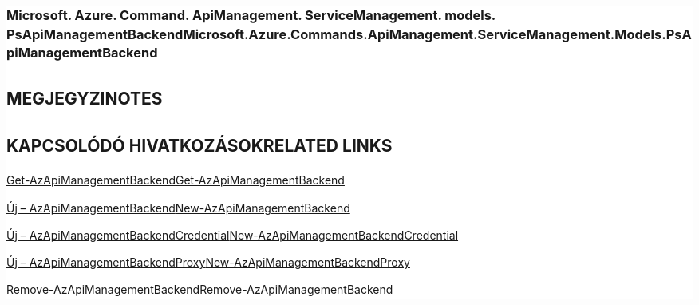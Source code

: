 ### <span data-ttu-id="1d35d-173">Microsoft. Azure. Command. ApiManagement. ServiceManagement. models. PsApiManagementBackend</span><span class="sxs-lookup"><span data-stu-id="1d35d-173">Microsoft.Azure.Commands.ApiManagement.ServiceManagement.Models.PsApiManagementBackend</span></span>

## <span data-ttu-id="1d35d-174">MEGJEGYZI</span><span class="sxs-lookup"><span data-stu-id="1d35d-174">NOTES</span></span>

## <span data-ttu-id="1d35d-175">KAPCSOLÓDÓ HIVATKOZÁSOK</span><span class="sxs-lookup"><span data-stu-id="1d35d-175">RELATED LINKS</span></span>

[<span data-ttu-id="1d35d-176">Get-AzApiManagementBackend</span><span class="sxs-lookup"><span data-stu-id="1d35d-176">Get-AzApiManagementBackend</span></span>](./Get-AzApiManagementBackend)

[<span data-ttu-id="1d35d-177">Új – AzApiManagementBackend</span><span class="sxs-lookup"><span data-stu-id="1d35d-177">New-AzApiManagementBackend</span></span>](./New-AzApiManagementBackend.md)

[<span data-ttu-id="1d35d-178">Új – AzApiManagementBackendCredential</span><span class="sxs-lookup"><span data-stu-id="1d35d-178">New-AzApiManagementBackendCredential</span></span>](./New-AzApiManagementBackendCredential.md)

[<span data-ttu-id="1d35d-179">Új – AzApiManagementBackendProxy</span><span class="sxs-lookup"><span data-stu-id="1d35d-179">New-AzApiManagementBackendProxy</span></span>](./New-AzApiManagementBackendProxy.md)

[<span data-ttu-id="1d35d-180">Remove-AzApiManagementBackend</span><span class="sxs-lookup"><span data-stu-id="1d35d-180">Remove-AzApiManagementBackend</span></span>](./Remove-AzApiManagementBackend.md)

